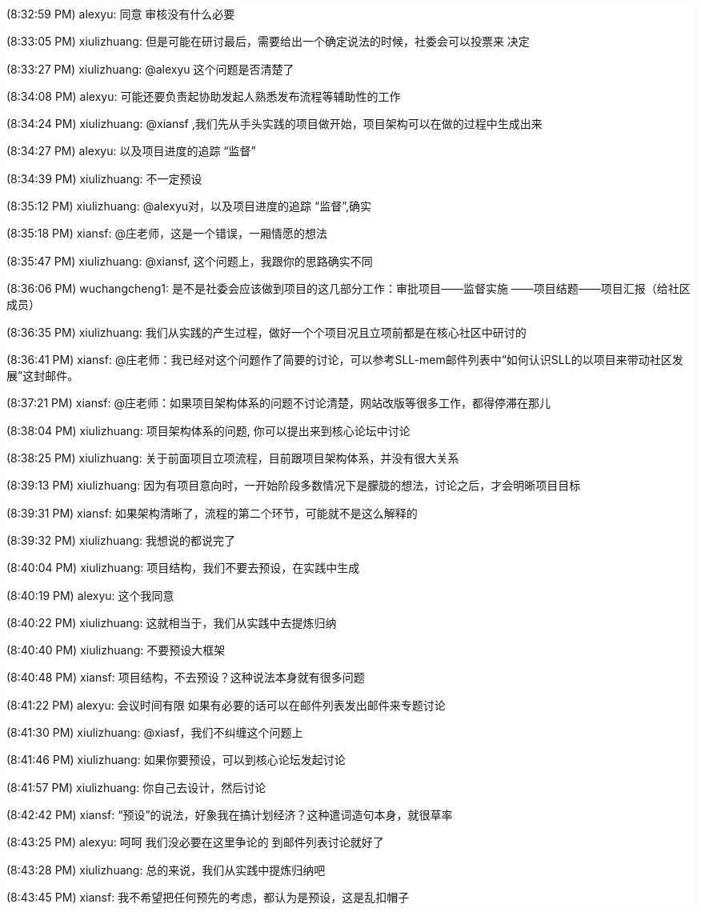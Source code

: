 (8:32:59 PM) alexyu: 同意 审核没有什么必要

(8:33:05 PM) xiulizhuang: 但是可能在研讨最后，需要给出一个确定说法的时候，社委会可以投票来
决定

(8:33:27 PM) xiulizhuang: @alexyu 这个问题是否清楚了

(8:34:08 PM) alexyu: 可能还要负责起协助发起人熟悉发布流程等辅助性的工作

(8:34:24 PM) xiulizhuang: @xiansf ,我们先从手头实践的项目做开始，项目架构可以在做的过程中生成出来

(8:34:27 PM) alexyu: 以及项目进度的追踪 “监督”

(8:34:39 PM) xiulizhuang: 不一定预设

(8:35:12 PM) xiulizhuang: @alexyu对，以及项目进度的追踪 “监督”,确实

(8:35:18 PM) xiansf: @庄老师，这是一个错误，一厢情愿的想法

(8:35:47 PM) xiulizhuang: @xiansf, 这个问题上，我跟你的思路确实不同

(8:36:06 PM) wuchangcheng1: 是不是社委会应该做到项目的这几部分工作：审批项目——监督实施
——项目结题——项目汇报（给社区成员）

(8:36:35 PM) xiulizhuang: 我们从实践的产生过程，做好一个个项目况且立项前都是在核心社区中研讨的

(8:36:41 PM) xiansf: @庄老师：我已经对这个问题作了简要的讨论，可以参考SLL-mem邮件列表中“如何认识SLL的以项目来带动社区发展”这封邮件。

(8:37:21 PM) xiansf: @庄老师：如果项目架构体系的问题不讨论清楚，网站改版等很多工作，都得停滞在那儿

(8:38:04 PM) xiulizhuang: 项目架构体系的问题, 你可以提出来到核心论坛中讨论

(8:38:25 PM) xiulizhuang: 关于前面项目立项流程，目前跟项目架构体系，并没有很大关系

(8:39:13 PM) xiulizhuang: 因为有项目意向时，一开始阶段多数情况下是朦胧的想法，讨论之后，才会明晰项目目标

(8:39:31 PM) xiansf: 如果架构清晰了，流程的第二个环节，可能就不是这么解释的

(8:39:32 PM) xiulizhuang: 我想说的都说完了

(8:40:04 PM) xiulizhuang: 项目结构，我们不要去预设，在实践中生成

(8:40:19 PM) alexyu: 这个我同意

(8:40:22 PM) xiulizhuang: 这就相当于，我们从实践中去提炼归纳

(8:40:40 PM) xiulizhuang: 不要预设大框架

(8:40:48 PM) xiansf: 项目结构，不去预设？这种说法本身就有很多问题

(8:41:22 PM) alexyu: 会议时间有限 如果有必要的话可以在邮件列表发出邮件来专题讨论

(8:41:30 PM) xiulizhuang: @xiasf，我们不纠缠这个问题上

(8:41:46 PM) xiulizhuang: 如果你要预设，可以到核心论坛发起讨论

(8:41:57 PM) xiulizhuang: 你自己去设计，然后讨论

(8:42:42 PM) xiansf: “预设”的说法，好象我在搞计划经济？这种遣词造句本身，就很草率

(8:43:25 PM) alexyu: 呵呵 我们没必要在这里争论的 到邮件列表讨论就好了

(8:43:28 PM) xiulizhuang: 总的来说，我们从实践中提炼归纳吧

(8:43:45 PM) xiansf: 我不希望把任何预先的考虑，都认为是预设，这是乱扣帽子
